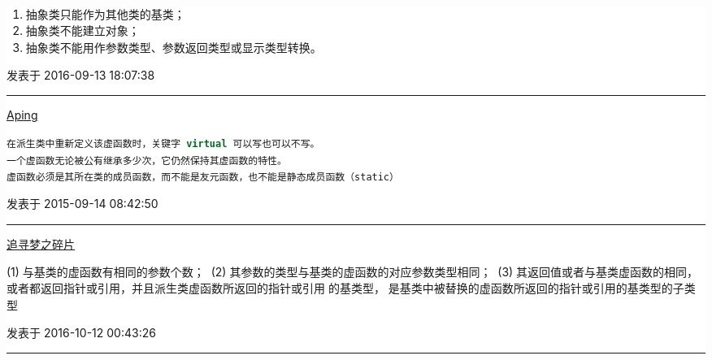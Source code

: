 1.  抽象类只能作为其他类的基类；
2.  抽象类不能建立对象；
3.  抽象类不能用作参数类型、参数返回类型或显示类型转换。

发表于 2016-09-13 18:07:38

* * *

[Aping](https://www.nowcoder.com/profile/330117)

```cpp
在派生类中重新定义该虚函数时，关键字 virtual 可以写也可以不写。
一个虚函数无论被公有继承多少次，它仍然保持其虚函数的特性。
虚函数必须是其所在类的成员函数，而不能是友元函数，也不能是静态成员函数（static）
```

发表于 2015-09-14 08:42:50

* * *

[追寻梦之碎片](https://www.nowcoder.com/profile/428161)

(1) 与基类的虚函数有相同的参数个数；  (2) 其参数的类型与基类的虚函数的对应参数类型相同；  (3) 其返回值或者与基类虚函数的相同，或者都返回指针或引用，并且派生类虚函数所返回的指针或引用 的基类型， 是基类中被替换的虚函数所返回的指针或引用的基类型的子类型

发表于 2016-10-12 00:43:26

* * ******